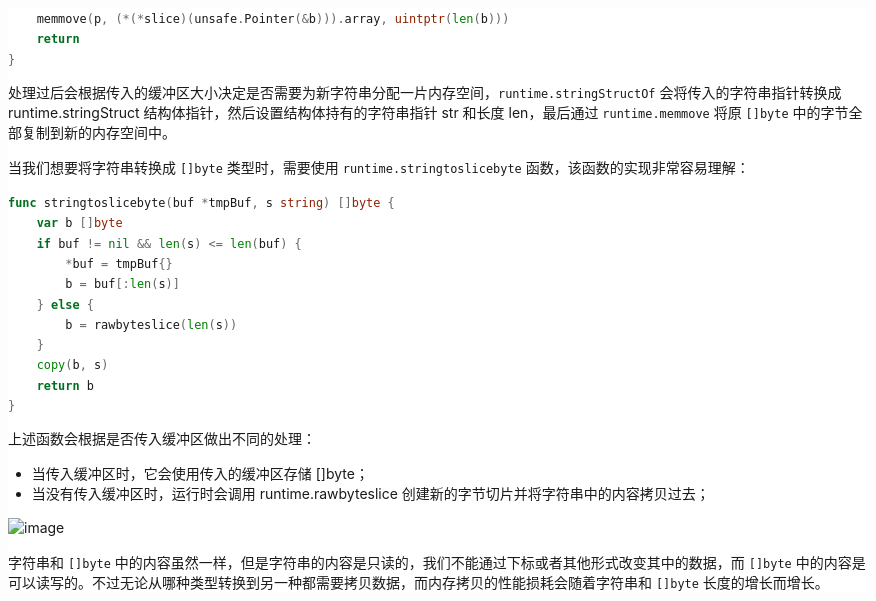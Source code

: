 ```go
    memmove(p, (*(*slice)(unsafe.Pointer(&b))).array, uintptr(len(b)))
    return
}
```

处理过后会根据传入的缓冲区大小决定是否需要为新字符串分配一片内存空间，`runtime.stringStructOf` 会将传入的字符串指针转换成 runtime.stringStruct 结构体指针，然后设置结构体持有的字符串指针 str 和长度 len，最后通过 `runtime.memmove` 将原 `[]byte` 中的字节全部复制到新的内存空间中。

当我们想要将字符串转换成 `[]byte` 类型时，需要使用 `runtime.stringtoslicebyte` 函数，该函数的实现非常容易理解：

```go
func stringtoslicebyte(buf *tmpBuf, s string) []byte {
    var b []byte
    if buf != nil && len(s) <= len(buf) {
        *buf = tmpBuf{}
        b = buf[:len(s)]
    } else {
        b = rawbyteslice(len(s))
    }
    copy(b, s)
    return b
}
```

上述函数会根据是否传入缓冲区做出不同的处理：

- 当传入缓冲区时，它会使用传入的缓冲区存储 []byte；
- 当没有传入缓冲区时，运行时会调用 runtime.rawbyteslice 创建新的字节切片并将字符串中的内容拷贝过去；

![image](https://mail.wangkekai.cn/1617026877997.jpg)

字符串和 `[]byte` 中的内容虽然一样，但是字符串的内容是只读的，我们不能通过下标或者其他形式改变其中的数据，而 `[]byte` 中的内容是可以读写的。不过无论从哪种类型转换到另一种都需要拷贝数据，而内存拷贝的性能损耗会随着字符串和 `[]byte` 长度的增长而增长。
